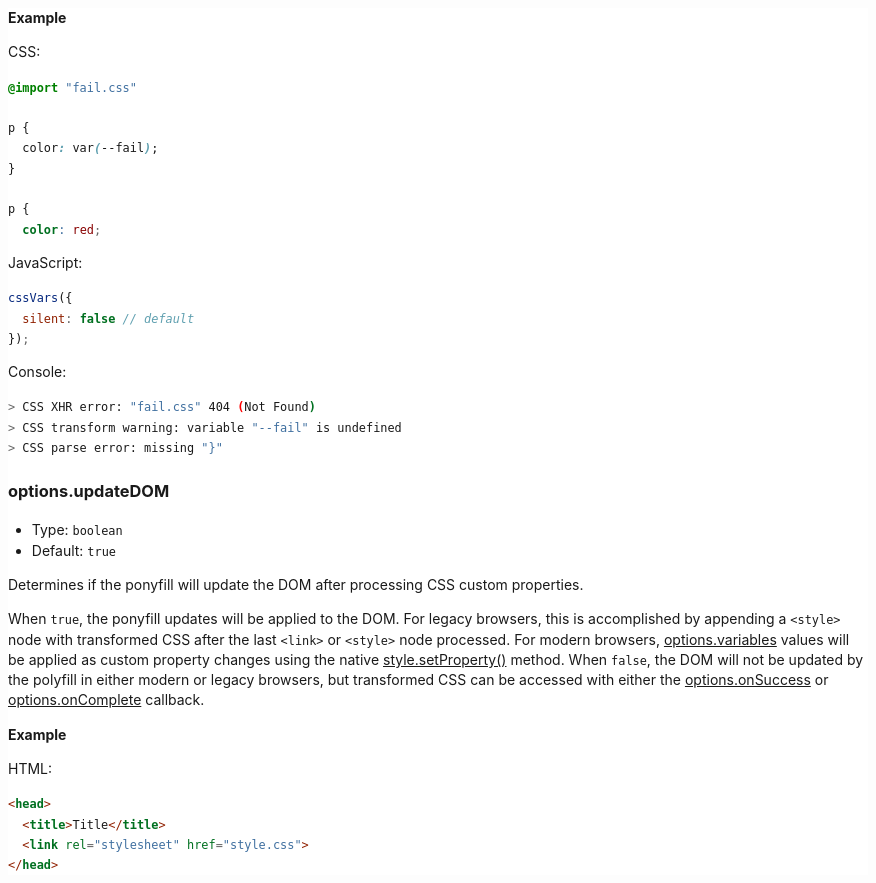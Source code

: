 **Example**

CSS:

```css
@import "fail.css"

p {
  color: var(--fail);
}

p {
  color: red;

```

JavaScript:

```javascript
cssVars({
  silent: false // default
});
```

Console:

```bash
> CSS XHR error: "fail.css" 404 (Not Found)
> CSS transform warning: variable "--fail" is undefined
> CSS parse error: missing "}"
```

### options.updateDOM

- Type: `boolean`
- Default: `true`

Determines if the ponyfill will update the DOM after processing CSS custom properties.

When `true`, the ponyfill updates will be applied to the DOM. For legacy browsers, this is accomplished by appending a `<style>` node with transformed CSS after the last `<link>` or `<style>` node processed. For modern browsers, [options.variables](#optionsvariabls) values will be applied as custom property changes using the native [style.setProperty()](https://developer.mozilla.org/en-US/docs/Web/API/CSSStyleDeclaration/setProperty) method. When `false`, the DOM will not be updated by the polyfill in either modern or legacy browsers, but transformed CSS can be accessed with either the [options.onSuccess](#optionsonsuccess) or [options.onComplete](#optionsoncomplete) callback.

**Example**

HTML:

```html
<head>
  <title>Title</title>
  <link rel="stylesheet" href="style.css">
</head>
```
